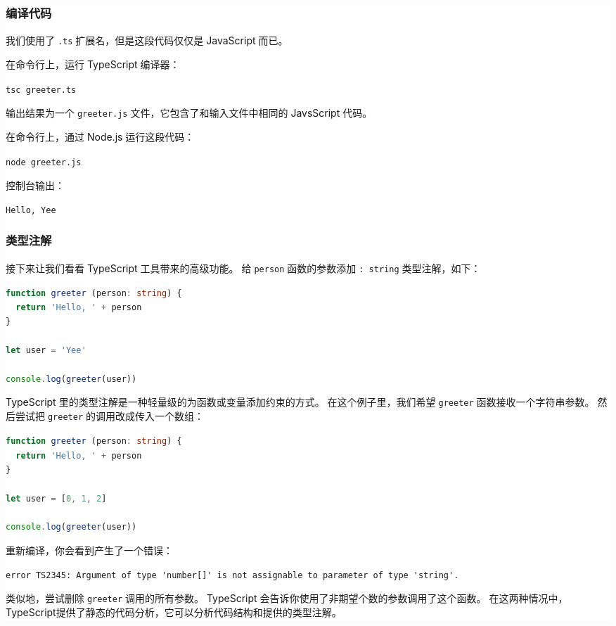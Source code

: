 ### 编译代码

我们使用了 `.ts` 扩展名，但是这段代码仅仅是 JavaScript 而已。

在命令行上，运行 TypeScript 编译器：

```bash
tsc greeter.ts
```

输出结果为一个 `greeter.js` 文件，它包含了和输入文件中相同的 JavsScript 代码。

在命令行上，通过 Node.js 运行这段代码：

```bash
node greeter.js
```

控制台输出：

```
Hello, Yee
```

### 类型注解

接下来让我们看看 TypeScript 工具带来的高级功能。 给  `person` 函数的参数添加 `: string` 类型注解，如下：

```typescript
function greeter (person: string) {
  return 'Hello, ' + person
}

let user = 'Yee'

console.log(greeter(user))
```

TypeScript 里的类型注解是一种轻量级的为函数或变量添加约束的方式。 在这个例子里，我们希望 `greeter` 函数接收一个字符串参数。 然后尝试把 `greeter` 的调用改成传入一个数组：

```typescript
function greeter (person: string) {
  return 'Hello, ' + person
}

let user = [0, 1, 2]

console.log(greeter(user))
```

重新编译，你会看到产生了一个错误：

```
error TS2345: Argument of type 'number[]' is not assignable to parameter of type 'string'.
```

类似地，尝试删除 `greeter` 调用的所有参数。 TypeScript 会告诉你使用了非期望个数的参数调用了这个函数。 在这两种情况中，TypeScript提供了静态的代码分析，它可以分析代码结构和提供的类型注解。


  [propName: string]: any
  [index: number]: string
  [x: number]: Animal
  [x: string]: Dog
  [index: string]: number;